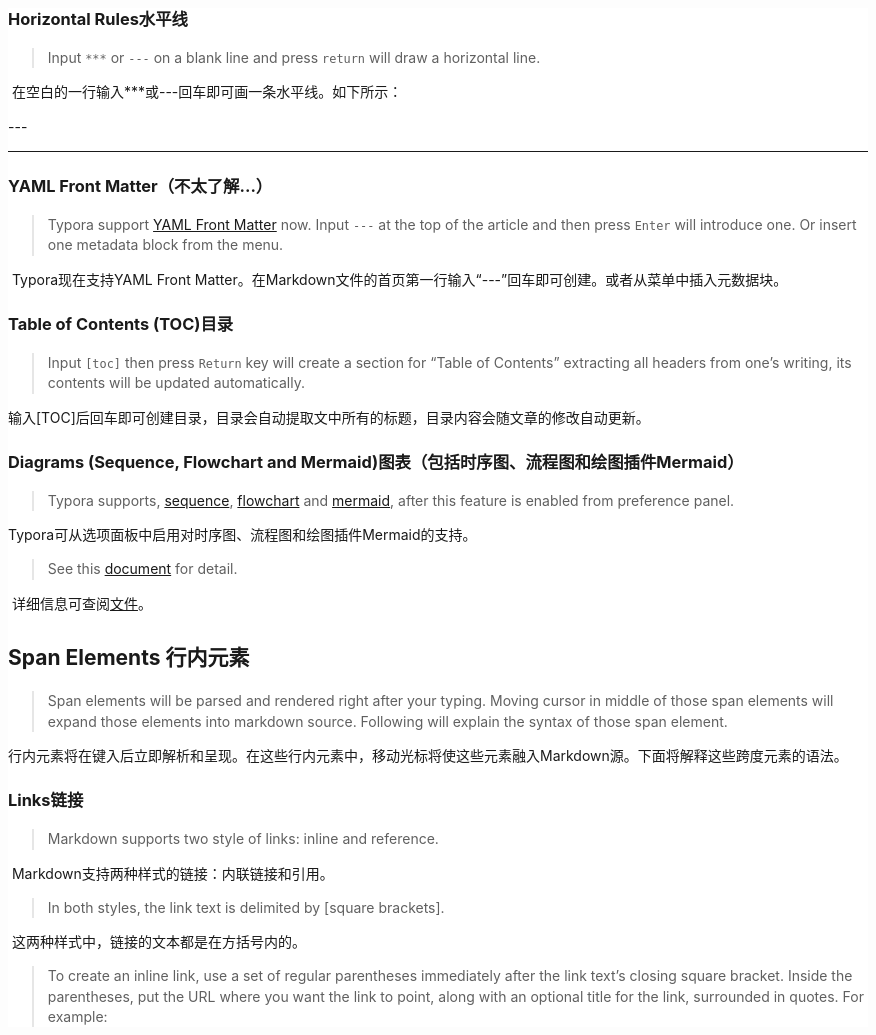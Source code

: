 ### Horizontal Rules水平线

> Input `***` or `---` on a blank line and press `return` will draw a horizontal line.  

​	在空白的一行输入***或---回车即可画一条水平线。如下所示：

\---

------

### YAML Front Matter（不太了解...）

> Typora support [YAML Front Matter](http://jekyllrb.com/docs/frontmatter/) now. Input `---` at the top of the article and then press `Enter` will introduce one. Or insert one metadata block from the menu.  

​	Typora现在支持YAML Front Matter。在Markdown文件的首页第一行输入“---”回车即可创建。或者从菜单中插入元数据块。

### Table of Contents (TOC)目录

> Input `[toc]` then press `Return` key will create a section for “Table of Contents” extracting all headers from one’s writing, its contents will be updated automatically.  

​	输入[TOC]后回车即可创建目录，目录会自动提取文中所有的标题，目录内容会随文章的修改自动更新。

### Diagrams (Sequence, Flowchart and Mermaid)图表（包括时序图、流程图和绘图插件Mermaid）

> Typora supports, [sequence](https://bramp.github.io/js-sequence-diagrams/), [flowchart](http://flowchart.js.org/) and [mermaid](https://knsv.github.io/mermaid/#mermaid), after this feature is enabled from preference panel.  

​	Typora可从选项面板中启用对时序图、流程图和绘图插件Mermaid的支持。

> See this [document](http://support.typora.io/Draw-Diagrams-With-Markdown/) for detail.  

​	详细信息可查阅[文件](http://support.typora.io/Draw-Diagrams-With-Markdown/)。 

## Span Elements 行内元素

> Span elements will be parsed and rendered right after your typing. Moving cursor in middle of those span elements will expand those elements into markdown source. Following will explain the syntax of those span element.  

​	行内元素将在键入后立即解析和呈现。在这些行内元素中，移动光标将使这些元素融入Markdown源。下面将解释这些跨度元素的语法。

### Links链接

> Markdown supports two style of links: inline and reference.  

​	Markdown支持两种样式的链接：内联链接和引用。

> In both styles, the link text is delimited by [square brackets].  

​	这两种样式中，链接的文本都是在方括号内的。

> To create an inline link, use a set of regular parentheses immediately after the link text’s closing square bracket. Inside the parentheses, put the URL where you want the link to point, along with an optional title for the link, surrounded in quotes. For example:  


[^footnote]: Here is the *text* of the **footnote**.
[^]: Here is the *text* of the **footnote**.
[id]: http://example.com/  "Optional Title Here"
[id]: http://example.com/	"Optional Title Here"
[Google]: http://google.com/
[GFM]: https://help.github.com/articles/github-flavored-markdown/
[^目录]: 另起一行键入TOC，回车即可。